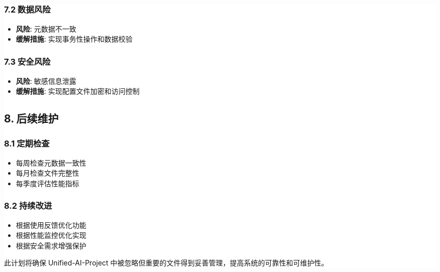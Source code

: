 ### 7.2 数据风险
- **风险**: 元数据不一致
- **缓解措施**: 实现事务性操作和数据校验

### 7.3 安全风险
- **风险**: 敏感信息泄露
- **缓解措施**: 实现配置文件加密和访问控制

## 8. 后续维护

### 8.1 定期检查
- 每周检查元数据一致性
- 每月检查文件完整性
- 每季度评估性能指标

### 8.2 持续改进
- 根据使用反馈优化功能
- 根据性能监控优化实现
- 根据安全需求增强保护

此计划将确保 Unified-AI-Project 中被忽略但重要的文件得到妥善管理，提高系统的可靠性和可维护性。